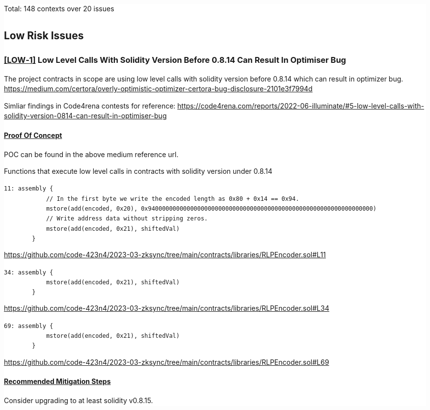 Total: 148 contexts over 20 issues

## Low Risk Issues

### <a href="#Summary">[LOW&#x2011;1]</a><a name="LOW&#x2011;1"> Low Level Calls With Solidity Version Before 0.8.14 Can Result In Optimiser Bug

The project contracts in scope are using low level calls with solidity version before 0.8.14 which can result in optimizer bug.
https://medium.com/certora/overly-optimistic-optimizer-certora-bug-disclosure-2101e3f7994d

Simliar findings in Code4rena contests for reference:
https://code4rena.com/reports/2022-06-illuminate/#5-low-level-calls-with-solidity-version-0814-can-result-in-optimiser-bug

#### <ins>Proof Of Concept</ins>

POC can be found in the above medium reference url.

Functions that execute low level calls in contracts with solidity version under 0.8.14

```solidity
11: assembly {
            // In the first byte we write the encoded length as 0x80 + 0x14 == 0x94.
            mstore(add(encoded, 0x20), 0x9400000000000000000000000000000000000000000000000000000000000000)
            // Write address data without stripping zeros.
            mstore(add(encoded, 0x21), shiftedVal)
        }
```

https://github.com/code-423n4/2023-03-zksync/tree/main/contracts/libraries/RLPEncoder.sol#L11

```solidity
34: assembly {
            mstore(add(encoded, 0x21), shiftedVal)
        }
```

https://github.com/code-423n4/2023-03-zksync/tree/main/contracts/libraries/RLPEncoder.sol#L34

```solidity
69: assembly {
            mstore(add(encoded, 0x21), shiftedVal)
        }
```

https://github.com/code-423n4/2023-03-zksync/tree/main/contracts/libraries/RLPEncoder.sol#L69





#### <ins>Recommended Mitigation Steps</ins>

Consider upgrading to at least solidity v0.8.15.


